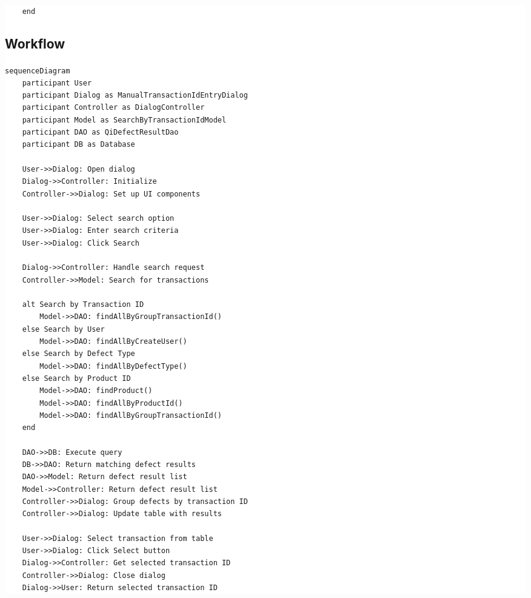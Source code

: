 ```mermaid
    end
```

## Workflow

```mermaid
sequenceDiagram
    participant User
    participant Dialog as ManualTransactionIdEntryDialog
    participant Controller as DialogController
    participant Model as SearchByTransactionIdModel
    participant DAO as QiDefectResultDao
    participant DB as Database
    
    User->>Dialog: Open dialog
    Dialog->>Controller: Initialize
    Controller->>Dialog: Set up UI components
    
    User->>Dialog: Select search option
    User->>Dialog: Enter search criteria
    User->>Dialog: Click Search
    
    Dialog->>Controller: Handle search request
    Controller->>Model: Search for transactions
    
    alt Search by Transaction ID
        Model->>DAO: findAllByGroupTransactionId()
    else Search by User
        Model->>DAO: findAllByCreateUser()
    else Search by Defect Type
        Model->>DAO: findAllByDefectType()
    else Search by Product ID
        Model->>DAO: findProduct()
        Model->>DAO: findAllByProductId()
        Model->>DAO: findAllByGroupTransactionId()
    end
    
    DAO->>DB: Execute query
    DB->>DAO: Return matching defect results
    DAO->>Model: Return defect result list
    Model->>Controller: Return defect result list
    Controller->>Dialog: Group defects by transaction ID
    Controller->>Dialog: Update table with results
    
    User->>Dialog: Select transaction from table
    User->>Dialog: Click Select button
    Dialog->>Controller: Get selected transaction ID
    Controller->>Dialog: Close dialog
    Dialog->>User: Return selected transaction ID
```
